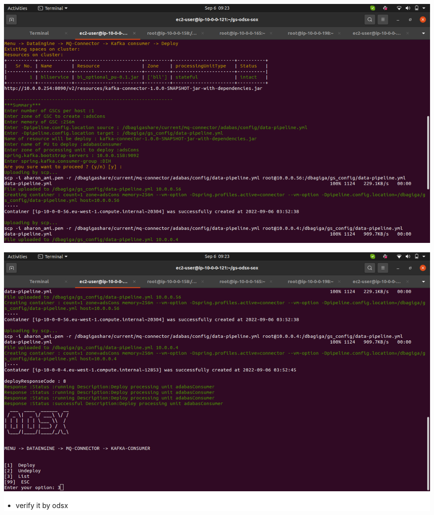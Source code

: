    ![Screenshot](./pictures/odsx_sox_kafkacons_install_1.png)
   
   ![Screenshot](./pictures/odsx_sox_kafkacons_install_2.png)
   - verify it by odsx 